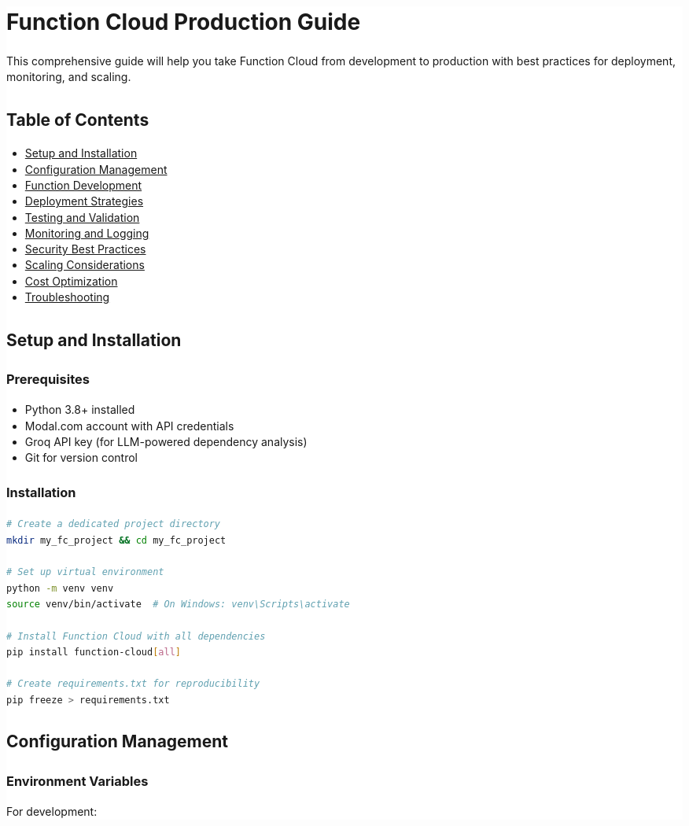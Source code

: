 # Function Cloud Production Guide

This comprehensive guide will help you take Function Cloud from development to production with best practices for deployment, monitoring, and scaling.

## Table of Contents

- [Setup and Installation](#setup-and-installation)
- [Configuration Management](#configuration-management)
- [Function Development](#function-development)
- [Deployment Strategies](#deployment-strategies)
- [Testing and Validation](#testing-and-validation)
- [Monitoring and Logging](#monitoring-and-logging)
- [Security Best Practices](#security-best-practices)
- [Scaling Considerations](#scaling-considerations)
- [Cost Optimization](#cost-optimization)
- [Troubleshooting](#troubleshooting)

## Setup and Installation

### Prerequisites

- Python 3.8+ installed
- Modal.com account with API credentials
- Groq API key (for LLM-powered dependency analysis)
- Git for version control

### Installation

```bash
# Create a dedicated project directory
mkdir my_fc_project && cd my_fc_project

# Set up virtual environment
python -m venv venv
source venv/bin/activate  # On Windows: venv\Scripts\activate

# Install Function Cloud with all dependencies
pip install function-cloud[all]

# Create requirements.txt for reproducibility
pip freeze > requirements.txt
```

## Configuration Management

### Environment Variables

For development:
